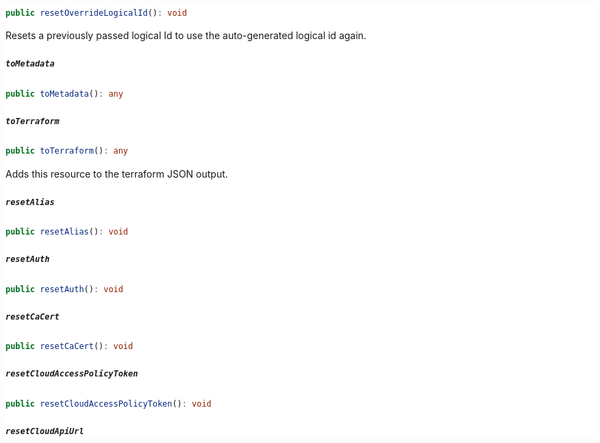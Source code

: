 ```typescript
public resetOverrideLogicalId(): void
```

Resets a previously passed logical Id to use the auto-generated logical id again.

##### `toMetadata` <a name="toMetadata" id="rhizo-co-terraform-provider-grafana.provider.GrafanaProvider.toMetadata"></a>

```typescript
public toMetadata(): any
```

##### `toTerraform` <a name="toTerraform" id="rhizo-co-terraform-provider-grafana.provider.GrafanaProvider.toTerraform"></a>

```typescript
public toTerraform(): any
```

Adds this resource to the terraform JSON output.

##### `resetAlias` <a name="resetAlias" id="rhizo-co-terraform-provider-grafana.provider.GrafanaProvider.resetAlias"></a>

```typescript
public resetAlias(): void
```

##### `resetAuth` <a name="resetAuth" id="rhizo-co-terraform-provider-grafana.provider.GrafanaProvider.resetAuth"></a>

```typescript
public resetAuth(): void
```

##### `resetCaCert` <a name="resetCaCert" id="rhizo-co-terraform-provider-grafana.provider.GrafanaProvider.resetCaCert"></a>

```typescript
public resetCaCert(): void
```

##### `resetCloudAccessPolicyToken` <a name="resetCloudAccessPolicyToken" id="rhizo-co-terraform-provider-grafana.provider.GrafanaProvider.resetCloudAccessPolicyToken"></a>

```typescript
public resetCloudAccessPolicyToken(): void
```

##### `resetCloudApiUrl` <a name="resetCloudApiUrl" id="rhizo-co-terraform-provider-grafana.provider.GrafanaProvider.resetCloudApiUrl"></a>
